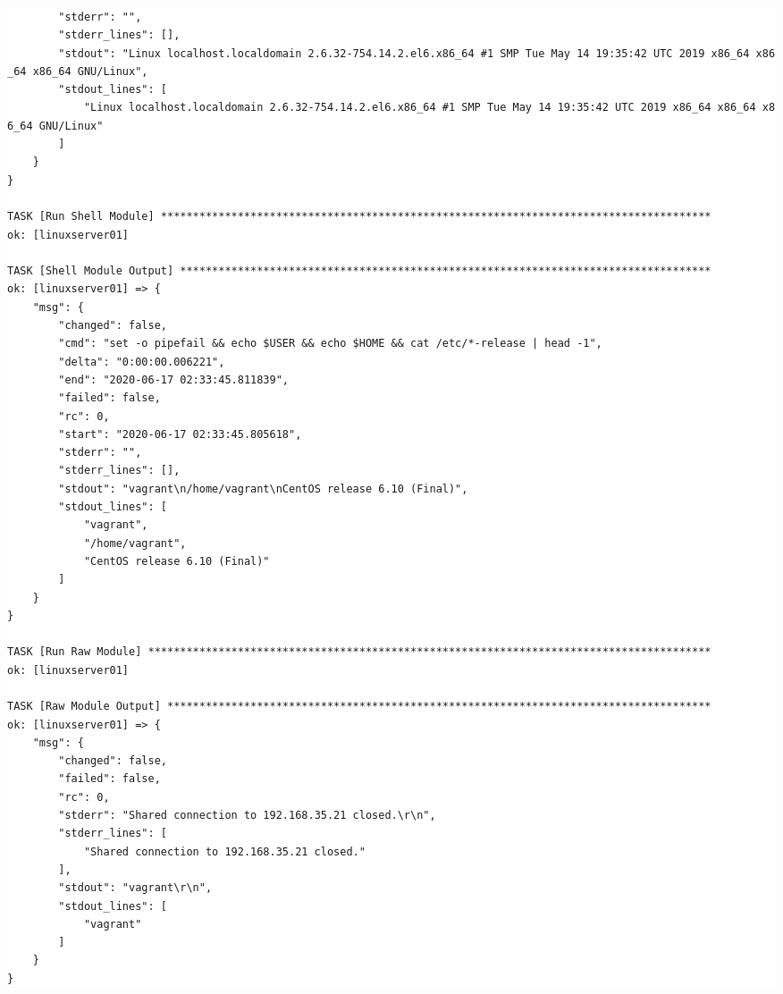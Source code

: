             "stderr": "",
            "stderr_lines": [],
            "stdout": "Linux localhost.localdomain 2.6.32-754.14.2.el6.x86_64 #1 SMP Tue May 14 19:35:42 UTC 2019 x86_64 x86_64 x86_64 GNU/Linux",
            "stdout_lines": [
                "Linux localhost.localdomain 2.6.32-754.14.2.el6.x86_64 #1 SMP Tue May 14 19:35:42 UTC 2019 x86_64 x86_64 x86_64 GNU/Linux"
            ]
        }
    }

    TASK [Run Shell Module] **************************************************************************************
    ok: [linuxserver01]

    TASK [Shell Module Output] ***********************************************************************************
    ok: [linuxserver01] => {
        "msg": {
            "changed": false,
            "cmd": "set -o pipefail && echo $USER && echo $HOME && cat /etc/*-release | head -1",
            "delta": "0:00:00.006221",
            "end": "2020-06-17 02:33:45.811839",
            "failed": false,
            "rc": 0,
            "start": "2020-06-17 02:33:45.805618",
            "stderr": "",
            "stderr_lines": [],
            "stdout": "vagrant\n/home/vagrant\nCentOS release 6.10 (Final)",
            "stdout_lines": [
                "vagrant",
                "/home/vagrant",
                "CentOS release 6.10 (Final)"
            ]
        }
    }

    TASK [Run Raw Module] ****************************************************************************************
    ok: [linuxserver01]

    TASK [Raw Module Output] *************************************************************************************
    ok: [linuxserver01] => {
        "msg": {
            "changed": false,
            "failed": false,
            "rc": 0,
            "stderr": "Shared connection to 192.168.35.21 closed.\r\n",
            "stderr_lines": [
                "Shared connection to 192.168.35.21 closed."
            ],
            "stdout": "vagrant\r\n",
            "stdout_lines": [
                "vagrant"
            ]
        }
    }
